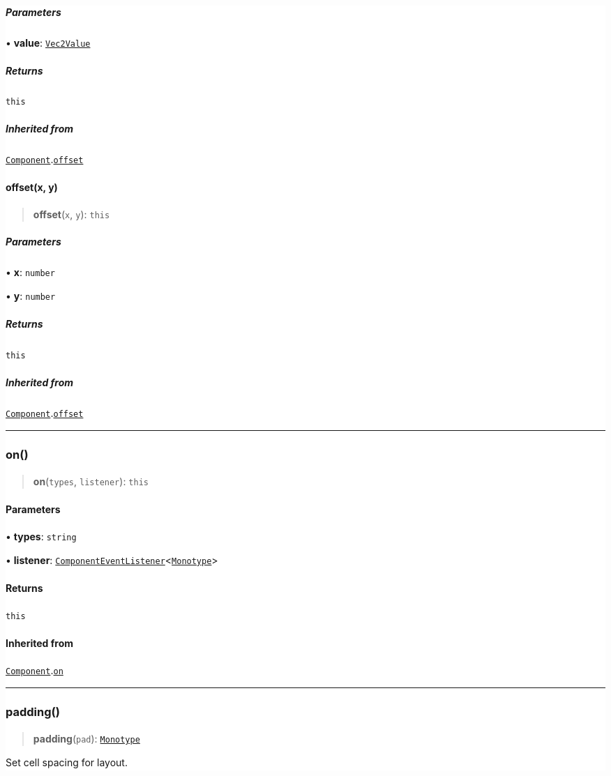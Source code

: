 ##### Parameters

• **value**: [`Vec2Value`](/api/interfaces/Vec2Value)

##### Returns

`this`

##### Inherited from

[`Component`](/api/classes/Component).[`offset`](/api/classes/Component#offset)

#### offset(x, y)

> **offset**(`x`, `y`): `this`

##### Parameters

• **x**: `number`

• **y**: `number`

##### Returns

`this`

##### Inherited from

[`Component`](/api/classes/Component).[`offset`](/api/classes/Component#offset)

***

### on()

> **on**(`types`, `listener`): `this`

#### Parameters

• **types**: `string`

• **listener**: [`ComponentEventListener`](/api/type-aliases/ComponentEventListener)\<[`Monotype`](/api/classes/Monotype)\>

#### Returns

`this`

#### Inherited from

[`Component`](/api/classes/Component).[`on`](/api/classes/Component#on)

***

### padding()

> **padding**(`pad`): [`Monotype`](/api/classes/Monotype)

Set cell spacing for layout.
